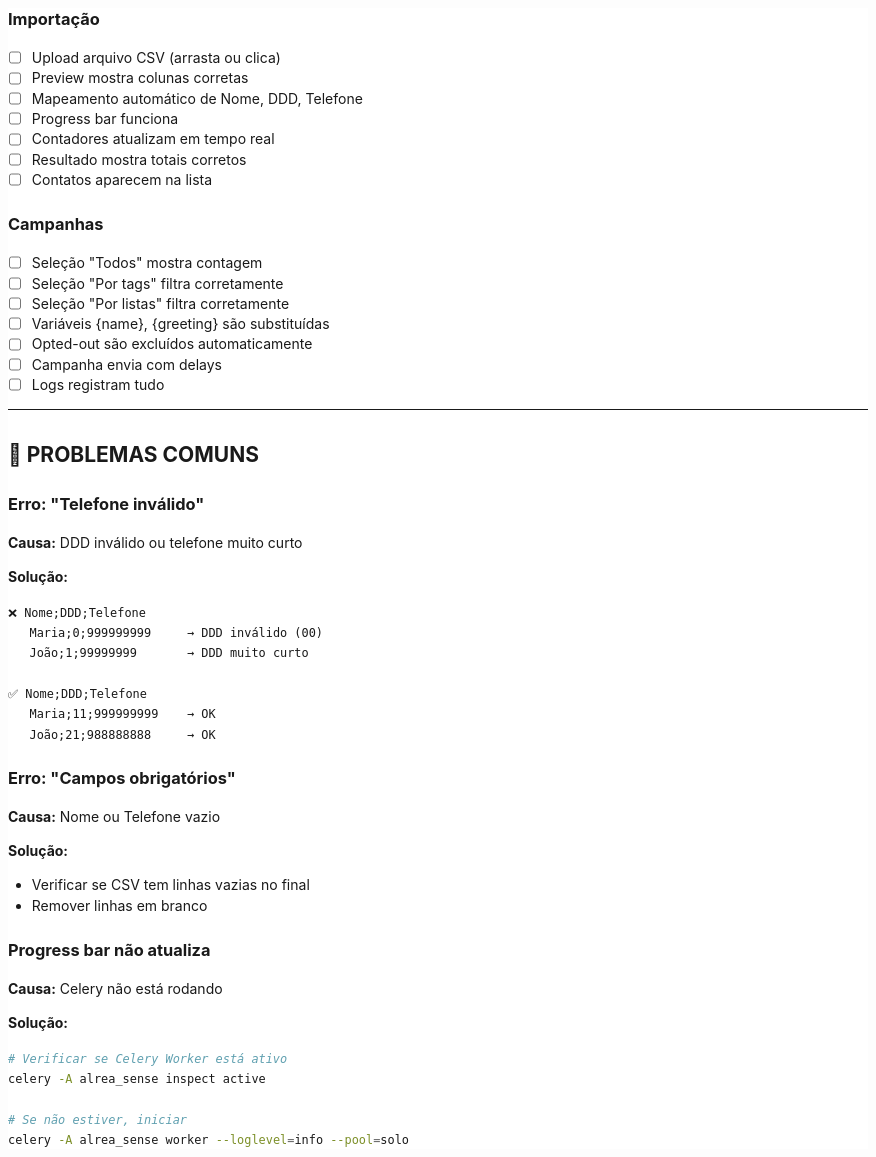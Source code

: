 ### Importação
- [ ] Upload arquivo CSV (arrasta ou clica)
- [ ] Preview mostra colunas corretas
- [ ] Mapeamento automático de Nome, DDD, Telefone
- [ ] Progress bar funciona
- [ ] Contadores atualizam em tempo real
- [ ] Resultado mostra totais corretos
- [ ] Contatos aparecem na lista

### Campanhas
- [ ] Seleção "Todos" mostra contagem
- [ ] Seleção "Por tags" filtra corretamente
- [ ] Seleção "Por listas" filtra corretamente
- [ ] Variáveis {name}, {greeting} são substituídas
- [ ] Opted-out são excluídos automaticamente
- [ ] Campanha envia com delays
- [ ] Logs registram tudo

---

## 🐛 **PROBLEMAS COMUNS**

### Erro: "Telefone inválido"

**Causa:** DDD inválido ou telefone muito curto

**Solução:**
```csv
❌ Nome;DDD;Telefone
   Maria;0;999999999     → DDD inválido (00)
   João;1;99999999       → DDD muito curto

✅ Nome;DDD;Telefone
   Maria;11;999999999    → OK
   João;21;988888888     → OK
```

### Erro: "Campos obrigatórios"

**Causa:** Nome ou Telefone vazio

**Solução:**
- Verificar se CSV tem linhas vazias no final
- Remover linhas em branco

### Progress bar não atualiza

**Causa:** Celery não está rodando

**Solução:**
```bash
# Verificar se Celery Worker está ativo
celery -A alrea_sense inspect active

# Se não estiver, iniciar
celery -A alrea_sense worker --loglevel=info --pool=solo
```

